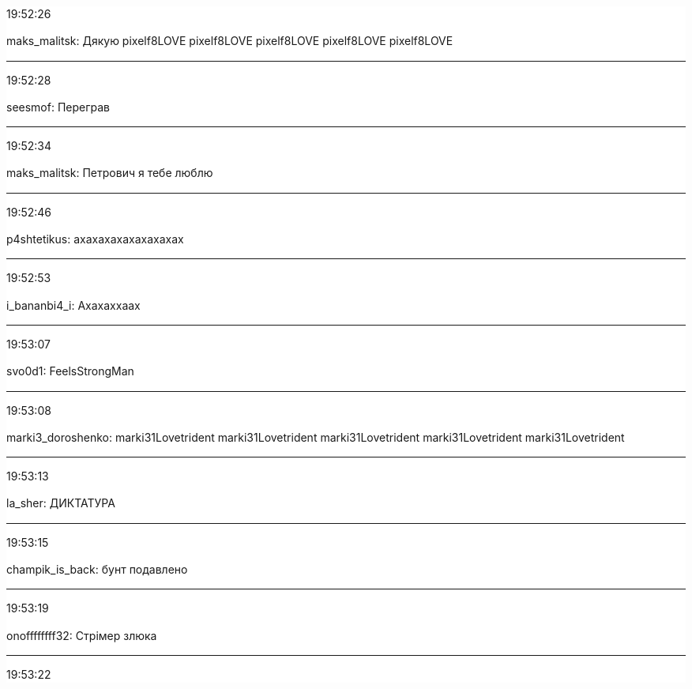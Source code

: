19:52:26

maks_malitsk: Дякую pixelf8LOVE pixelf8LOVE pixelf8LOVE pixelf8LOVE pixelf8LOVE

---

19:52:28

seesmof: Переграв

---

19:52:34

maks_malitsk: Петрович я тебе люблю

---

19:52:46

p4shtetikus: ахахахахахахахахах

---

19:52:53

i_bananbi4_i: Ахахаххаах

---

19:53:07

svo0d1: FeelsStrongMan

---

19:53:08

marki3_doroshenko: marki31Lovetrident marki31Lovetrident marki31Lovetrident marki31Lovetrident marki31Lovetrident

---

19:53:13

la_sher: ДИКТАТУРА

---

19:53:15

champik_is_back: бунт подавлено

---

19:53:19

onoffffffff32: Стрімер злюка

---

19:53:22
